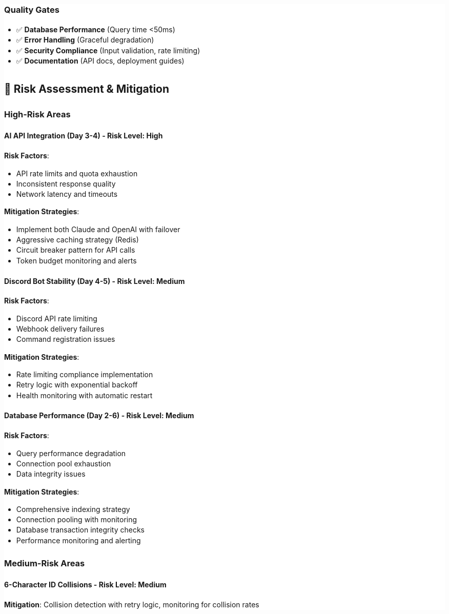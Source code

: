 ### Quality Gates
- ✅ **Database Performance** (Query time <50ms)
- ✅ **Error Handling** (Graceful degradation)
- ✅ **Security Compliance** (Input validation, rate limiting)
- ✅ **Documentation** (API docs, deployment guides)

## 🚨 Risk Assessment & Mitigation

### High-Risk Areas

#### AI API Integration (Day 3-4) - **Risk Level: High**
**Risk Factors**:
- API rate limits and quota exhaustion
- Inconsistent response quality
- Network latency and timeouts

**Mitigation Strategies**:
- Implement both Claude and OpenAI with failover
- Aggressive caching strategy (Redis)
- Circuit breaker pattern for API calls
- Token budget monitoring and alerts

#### Discord Bot Stability (Day 4-5) - **Risk Level: Medium**
**Risk Factors**:
- Discord API rate limiting
- Webhook delivery failures
- Command registration issues

**Mitigation Strategies**:
- Rate limiting compliance implementation
- Retry logic with exponential backoff
- Health monitoring with automatic restart

#### Database Performance (Day 2-6) - **Risk Level: Medium**
**Risk Factors**:
- Query performance degradation
- Connection pool exhaustion
- Data integrity issues

**Mitigation Strategies**:
- Comprehensive indexing strategy
- Connection pooling with monitoring
- Database transaction integrity checks
- Performance monitoring and alerting

### Medium-Risk Areas

#### 6-Character ID Collisions - **Risk Level: Medium**
**Mitigation**: Collision detection with retry logic, monitoring for collision rates
